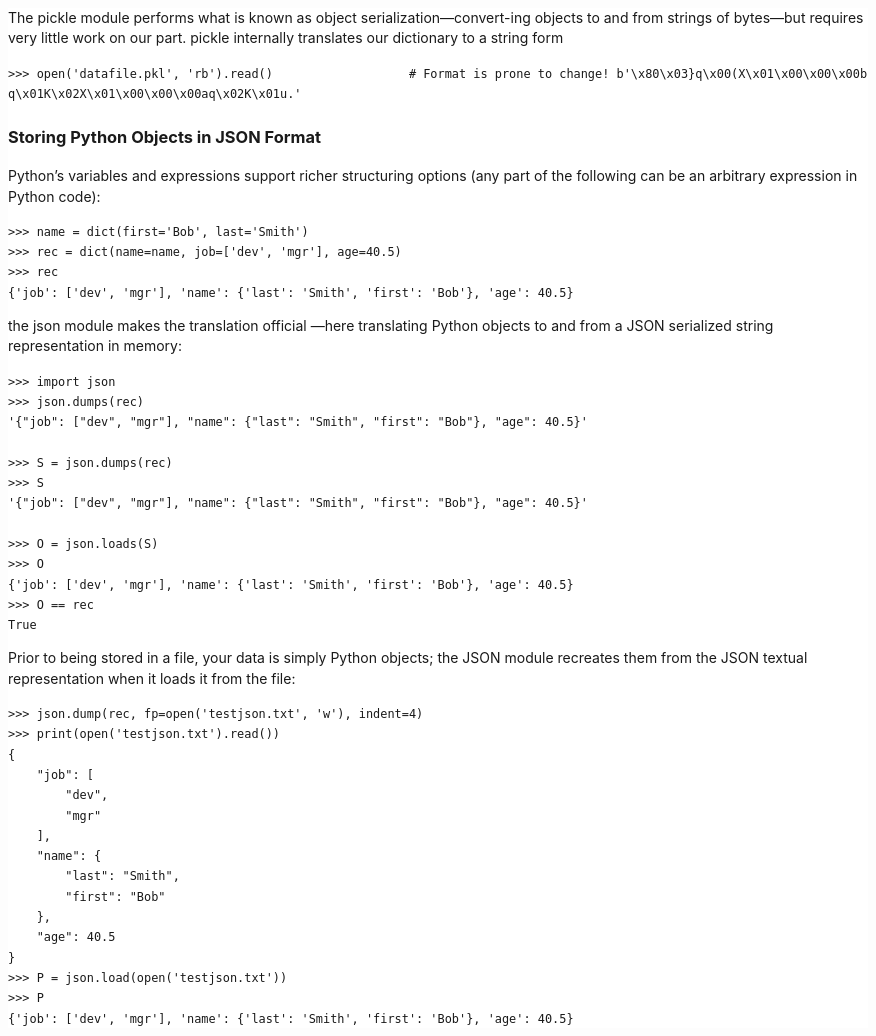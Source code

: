 The pickle module performs what is known as object serialization—convert-ing objects to and from strings of bytes—but requires very little work on our part. pickle internally translates our dictionary to a string form

```
>>> open('datafile.pkl', 'rb').read() 					# Format is prone to change! b'\x80\x03}q\x00(X\x01\x00\x00\x00bq\x01K\x02X\x01\x00\x00\x00aq\x02K\x01u.'
```

### Storing Python Objects in JSON Format

Python’s variables and expressions support richer structuring options (any part of the following can be an arbitrary expression in Python code):

```
>>> name = dict(first='Bob', last='Smith')
>>> rec = dict(name=name, job=['dev', 'mgr'], age=40.5)
>>> rec
{'job': ['dev', 'mgr'], 'name': {'last': 'Smith', 'first': 'Bob'}, 'age': 40.5}
```

the json module makes the translation official —here translating Python objects to and from a JSON serialized string representation in memory:

```
>>> import json
>>> json.dumps(rec) 
'{"job": ["dev", "mgr"], "name": {"last": "Smith", "first": "Bob"}, "age": 40.5}'

>>> S = json.dumps(rec)
>>> S
'{"job": ["dev", "mgr"], "name": {"last": "Smith", "first": "Bob"}, "age": 40.5}'

>>> O = json.loads(S)
>>> O 
{'job': ['dev', 'mgr'], 'name': {'last': 'Smith', 'first': 'Bob'}, 'age': 40.5}
>>> O == rec 
True
```

Prior to being stored in a file, your data is simply Python objects; the JSON module recreates them from the JSON textual representation when it loads it from the file:

```
>>> json.dump(rec, fp=open('testjson.txt', 'w'), indent=4)
>>> print(open('testjson.txt').read()) 
{ 
	"job": [ 
		"dev", 
		"mgr" 
	], 
	"name": { 
		"last": "Smith", 
		"first": "Bob" 
	}, 
	"age": 40.5
}
>>> P = json.load(open('testjson.txt'))
>>> P 
{'job': ['dev', 'mgr'], 'name': {'last': 'Smith', 'first': 'Bob'}, 'age': 40.5}
```
